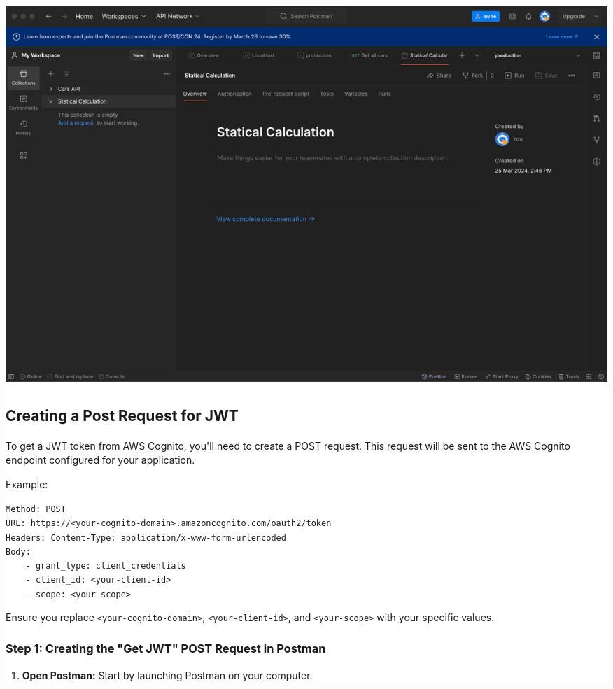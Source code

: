 ![Postman](images/01-postman/01-postman.png)

## Creating a Post Request for JWT

To get a JWT token from AWS Cognito, you'll need to create a POST request. This request will be sent to the AWS Cognito endpoint configured for your application. 

Example:

```plaintext
Method: POST
URL: https://<your-cognito-domain>.amazoncognito.com/oauth2/token
Headers: Content-Type: application/x-www-form-urlencoded
Body:
    - grant_type: client_credentials
    - client_id: <your-client-id>
    - scope: <your-scope>
```

Ensure you replace `<your-cognito-domain>`, `<your-client-id>`, and `<your-scope>` with your specific values.

### Step 1: Creating the "Get JWT" POST Request in Postman

1. **Open Postman:** Start by launching Postman on your computer.
